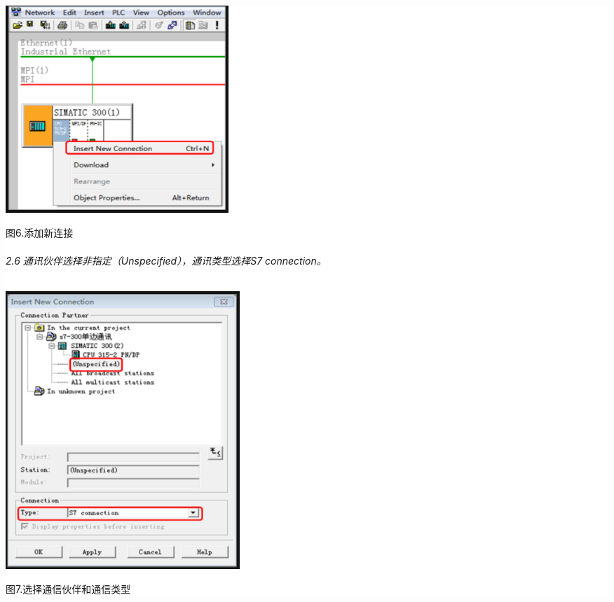<img src="西门子300通讯.assets/image-20220107100207849.png" alt="image-20220107100207849" style="zoom:80%;" />

图6.添加新连接
###### 2.6 通讯伙伴选择非指定（Unspecified），通讯类型选择S7 connection。

<img src="西门子300通讯.assets/image-20220107100242161.png" alt="image-20220107100242161" style="zoom:80%;" />

图7.选择通信伙伴和通信类型
